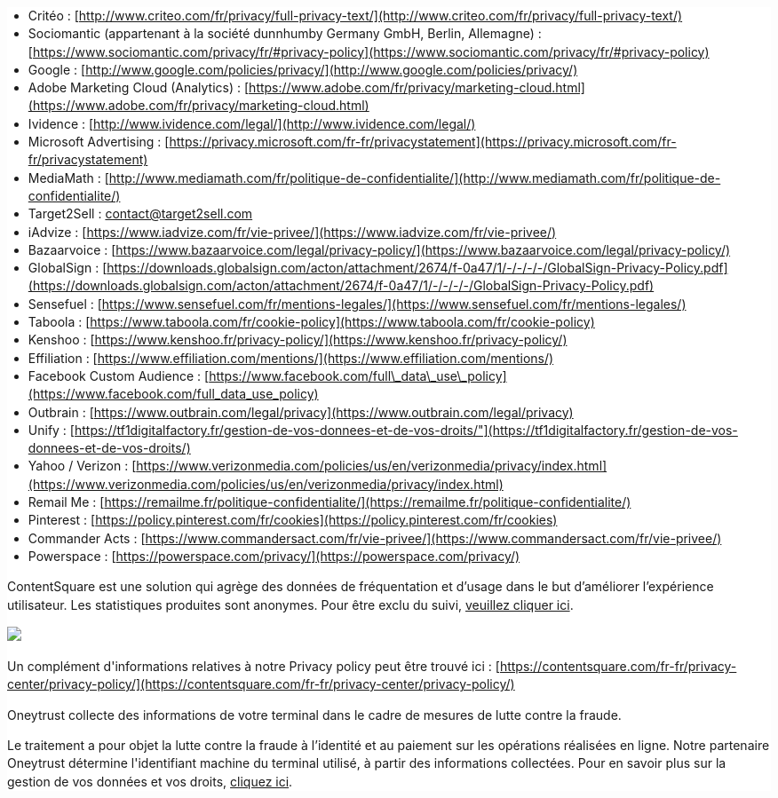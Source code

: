 *   Critéo : [http://www.criteo.com/fr/privacy/full-privacy-text/](http://www.criteo.com/fr/privacy/full-privacy-text/)
*   Sociomantic (appartenant à la société dunnhumby Germany GmbH, Berlin, Allemagne) : [https://www.sociomantic.com/privacy/fr/#privacy-policy](https://www.sociomantic.com/privacy/fr/#privacy-policy)
*   Google : [http://www.google.com/policies/privacy/](http://www.google.com/policies/privacy/)
*   Adobe Marketing Cloud (Analytics) : [https://www.adobe.com/fr/privacy/marketing-cloud.html](https://www.adobe.com/fr/privacy/marketing-cloud.html)
*   Ividence : [http://www.ividence.com/legal/](http://www.ividence.com/legal/)
*   Microsoft Advertising : [https://privacy.microsoft.com/fr-fr/privacystatement](https://privacy.microsoft.com/fr-fr/privacystatement)
*   MediaMath : [http://www.mediamath.com/fr/politique-de-confidentialite/](http://www.mediamath.com/fr/politique-de-confidentialite/)
*   Target2Sell : [contact@target2sell.com](https://www.vertbaudet.fr/page/contact@target2sell.com)
*   iAdvize : [https://www.iadvize.com/fr/vie-privee/](https://www.iadvize.com/fr/vie-privee/)
*   Bazaarvoice : [https://www.bazaarvoice.com/legal/privacy-policy/](https://www.bazaarvoice.com/legal/privacy-policy/)
*   GlobalSign : [https://downloads.globalsign.com/acton/attachment/2674/f-0a47/1/-/-/-/-/GlobalSign-Privacy-Policy.pdf](https://downloads.globalsign.com/acton/attachment/2674/f-0a47/1/-/-/-/-/GlobalSign-Privacy-Policy.pdf)
*   Sensefuel : [https://www.sensefuel.com/fr/mentions-legales/](https://www.sensefuel.com/fr/mentions-legales/)
*   Taboola : [https://www.taboola.com/fr/cookie-policy](https://www.taboola.com/fr/cookie-policy)
*   Kenshoo : [https://www.kenshoo.fr/privacy-policy/](https://www.kenshoo.fr/privacy-policy/)
*   Effiliation : [https://www.effiliation.com/mentions/](https://www.effiliation.com/mentions/)
*   Facebook Custom Audience : [https://www.facebook.com/full\_data\_use\_policy](https://www.facebook.com/full_data_use_policy)
*   Outbrain : [https://www.outbrain.com/legal/privacy](https://www.outbrain.com/legal/privacy)
*   Unify : [https://tf1digitalfactory.fr/gestion-de-vos-donnees-et-de-vos-droits/"](https://tf1digitalfactory.fr/gestion-de-vos-donnees-et-de-vos-droits/)
*   Yahoo / Verizon : [https://www.verizonmedia.com/policies/us/en/verizonmedia/privacy/index.html](https://www.verizonmedia.com/policies/us/en/verizonmedia/privacy/index.html)
*   Remail Me : [https://remailme.fr/politique-confidentialite/](https://remailme.fr/politique-confidentialite/)
*   Pinterest : [https://policy.pinterest.com/fr/cookies](https://policy.pinterest.com/fr/cookies)
*   Commander Acts : [https://www.commandersact.com/fr/vie-privee/](https://www.commandersact.com/fr/vie-privee/)
*   Powerspace : [https://powerspace.com/privacy/](https://powerspace.com/privacy/)

ContentSquare est une solution qui agrège des données de fréquentation et d’usage dans le but d’améliorer l’expérience utilisateur. Les statistiques produites sont anonymes. Pour être exclu du suivi, [veuillez cliquer ici](javascript:window._uxa.push(['optout']);).

![](https://preview.vertbaudet.fr/styles/images/cookies-cs.png)

Un complément d'informations relatives à notre Privacy policy peut être trouvé ici : [https://contentsquare.com/fr-fr/privacy-center/privacy-policy/](https://contentsquare.com/fr-fr/privacy-center/privacy-policy/)

Oneytrust collecte des informations de votre terminal dans le cadre de mesures de lutte contre la fraude.

Le traitement a pour objet la lutte contre la fraude à l’identité et au paiement sur les opérations réalisées en ligne. Notre partenaire Oneytrust détermine l'identifiant machine du terminal utilisé, à partir des informations collectées. Pour en savoir plus sur la gestion de vos données et vos droits, [cliquez ici](https://oneytrust.com/mention-information-dfp/).
